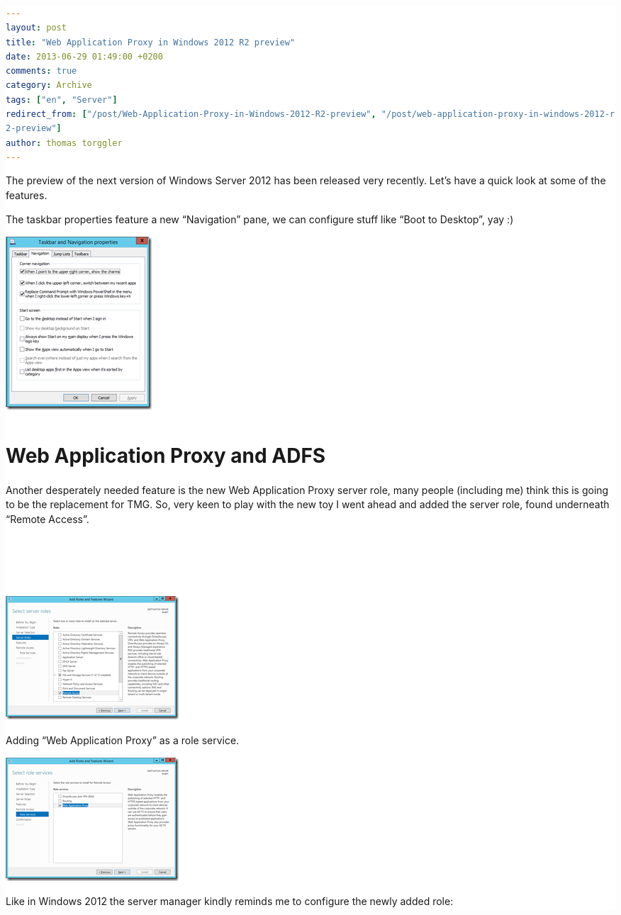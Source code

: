 ```yaml
---
layout: post
title: "Web Application Proxy in Windows 2012 R2 preview"
date: 2013-06-29 01:49:00 +0200
comments: true
category: Archive
tags: ["en", "Server"]
redirect_from: ["/post/Web-Application-Proxy-in-Windows-2012-R2-preview", "/post/web-application-proxy-in-windows-2012-r2-preview"]
author: thomas torggler
---
```


<p>The preview of the next version of Windows Server 2012 has been released very recently. Let&rsquo;s have a quick look at some of the features.</p>
<p>The taskbar properties feature a new &ldquo;Navigation&rdquo; pane, we can configure stuff like &ldquo;Boot to Desktop&rdquo;, yay :)</p>
<p><a href="/assets/archive/image_543.png"><img style="display: inline; border-width: 0px;" title="image" src="/assets/archive/image_thumb_541.png" alt="image" width="206" height="244" border="0" /></a></p>
<h1>Web Application Proxy and ADFS</h1>
<p>Another desperately needed feature is the new Web Application Proxy server role, many people (including me) think this is going to be the replacement for TMG. So, very keen to play with the new toy I went ahead and added the server role, found underneath &ldquo;Remote Access&rdquo;.</p>
<h1>&nbsp;</h1>
<p><a href="/assets/archive/image_544.png"><img style="display: inline; border-width: 0px;" title="image" src="/assets/archive/image_thumb_542.png" alt="image" width="244" height="174" border="0" /></a></p>
<p>Adding &ldquo;Web Application Proxy&rdquo; as a role service.</p>
<p><a href="/assets/archive/image6.png"><img style="display: inline; border-width: 0px;" title="image" src="/assets/archive/image6_thumb.png" alt="image" width="244" height="174" border="0" /></a></p>
<p>Like in Windows 2012 the server manager kindly reminds me to configure the newly added role:</p>